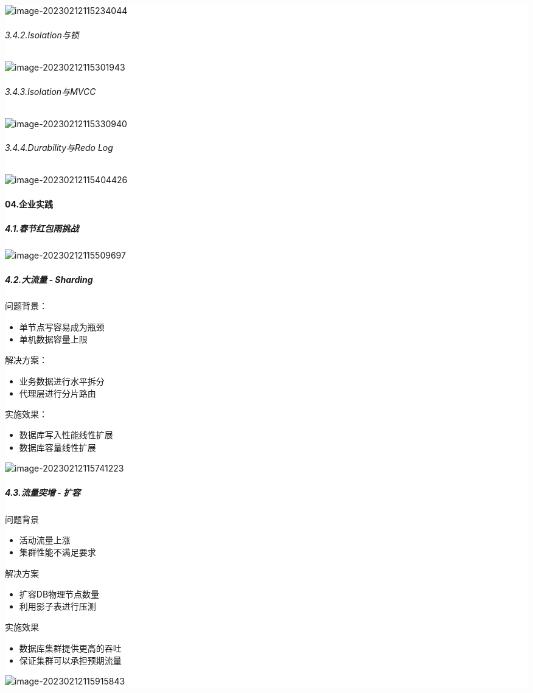 ![image-20230212115234044](https://raw.githubusercontent.com/moon-xuans/mediaImage/main/2023/image-20230212115234044.png)

###### 3.4.2.Isolation与锁

![image-20230212115301943](https://raw.githubusercontent.com/moon-xuans/mediaImage/main/2023/image-20230212115301943.png)

###### 3.4.3.Isolation与MVCC

![image-20230212115330940](https://raw.githubusercontent.com/moon-xuans/mediaImage/main/2023/image-20230212115330940.png)

###### 3.4.4.Durability与Redo Log

![image-20230212115404426](https://raw.githubusercontent.com/moon-xuans/mediaImage/main/2023/image-20230212115404426.png)

#### 04.企业实践

##### 4.1.春节红包雨挑战

![image-20230212115509697](https://raw.githubusercontent.com/moon-xuans/mediaImage/main/2023/image-20230212115509697.png)

##### 4.2.大流量 - Sharding

问题背景：

- 单节点写容易成为瓶颈
- 单机数据容量上限

解决方案：

- 业务数据进行水平拆分
- 代理层进行分片路由

实施效果：

- 数据库写入性能线性扩展
- 数据库容量线性扩展

![image-20230212115741223](https://raw.githubusercontent.com/moon-xuans/mediaImage/main/2023/image-20230212115741223.png)

##### 4.3.流量突增 - 扩容

问题背景

- 活动流量上涨
- 集群性能不满足要求

解决方案

- 扩容DB物理节点数量
- 利用影子表进行压测

实施效果

- 数据库集群提供更高的吞吐
- 保证集群可以承担预期流量

![image-20230212115915843](https://raw.githubusercontent.com/moon-xuans/mediaImage/main/2023/image-20230212115915843.png)
